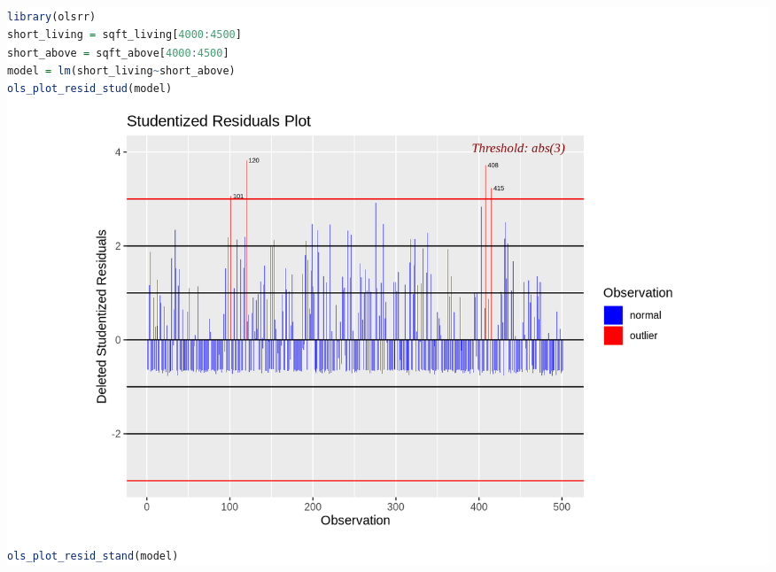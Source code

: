 ```r
library(olsrr)
short_living = sqft_living[4000:4500]
short_above = sqft_above[4000:4500]
model = lm(short_living~short_above)
ols_plot_resid_stud(model)
```

<img src="Multivariable_Regression_Tutorial_files/figure-html/unnamed-chunk-11-1.png" width="672" style="display: block; margin: auto;" />

```r
ols_plot_resid_stand(model)
```
